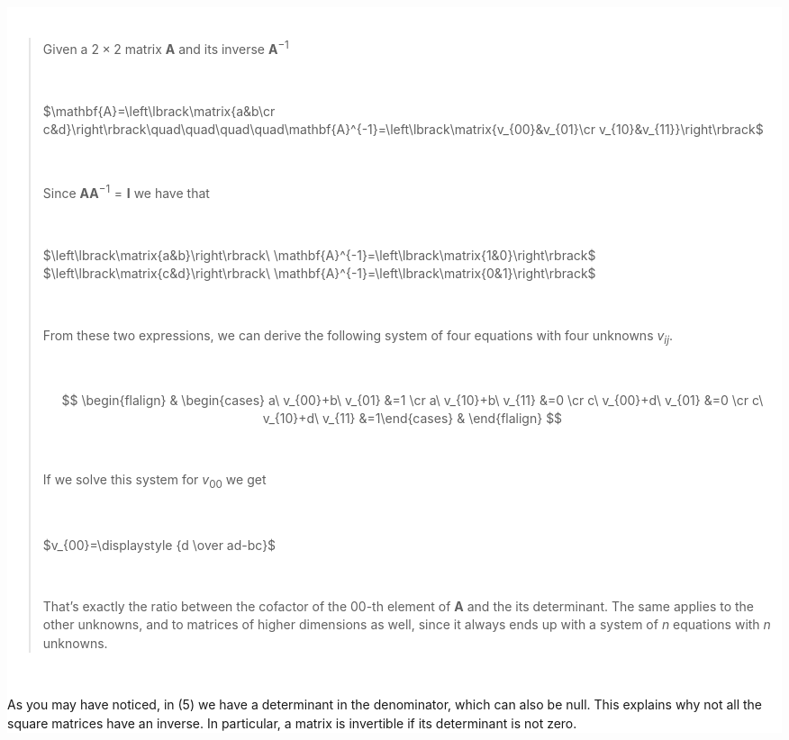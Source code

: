 <br>

>Given a $2\times 2$ matrix $\mathbf{A}$ and its inverse $\mathbf{A}^{-1}$
>
><br>
>
>$\mathbf{A}=\left\lbrack\matrix{a&b\cr c&d}\right\rbrack\quad\quad\quad\quad\mathbf{A}^{-1}=\left\lbrack\matrix{v_{00}&v_{01}\cr v_{10}&v_{11}}\right\rbrack$
>
><br>
>
>Since $\mathbf{A}\mathbf{A}^{-1}=\mathbf{I}$ we have that
>
><br>
>
>$\left\lbrack\matrix{a&b}\right\rbrack\ \mathbf{A}^{-1}=\left\lbrack\matrix{1&0}\right\rbrack$<br>
>$\left\lbrack\matrix{c&d}\right\rbrack\ \mathbf{A}^{-1}=\left\lbrack\matrix{0&1}\right\rbrack$
>
><br>
>
>From these two expressions, we can derive the following system of four equations with four unknowns $v_{ij}$.
>
><br>
>
>$$
>\begin{flalign}
>& \begin{cases}
>a\ v_{00}+b\ v_{01} &=1 \cr 
>a\ v_{10}+b\ v_{11} &=0 \cr 
>c\ v_{00}+d\ v_{01} &=0 \cr 
>c\ v_{10}+d\ v_{11} &=1\end{cases} &
>\end{flalign}
>$$
>
><br>
>
>If we solve this system for $v_{00}$ we get
>
><br>
>
>$v_{00}=\displaystyle {d \over ad-bc}$
>
><br>
>
>That’s exactly the ratio between the cofactor of the 00-th element of $\mathbf{A}$ and the its determinant. The same applies to the other unknowns, and to matrices of higher dimensions as well, since it always ends up with a system of $n$ equations with $n$ unknowns.

<br>

As you may have noticed, in $(5)$ we have a determinant in the denominator, which can also be null. This explains why not all the square matrices have an inverse. In particular, a matrix is invertible if its determinant is not zero.

